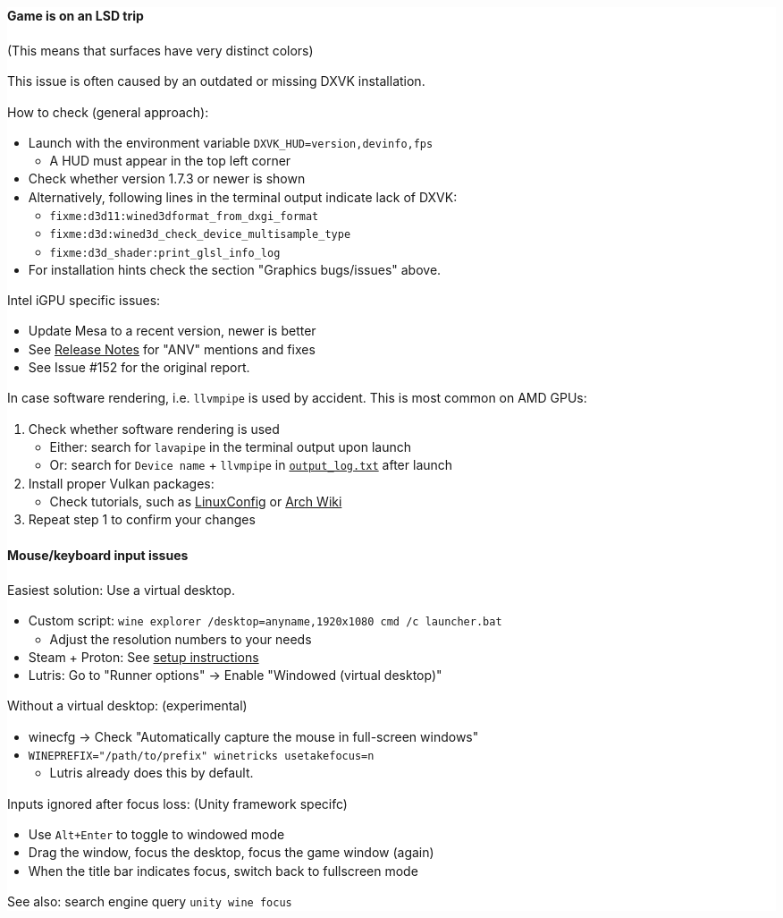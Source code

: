 
#### Game is on an LSD trip

(This means that surfaces have very distinct colors)

This issue is often caused by an outdated or missing DXVK installation.

How to check (general approach):

 * Launch with the environment variable `DXVK_HUD=version,devinfo,fps`
     * A HUD must appear in the top left corner
 * Check whether version 1.7.3 or newer is shown
 * Alternatively, following lines in the terminal output indicate lack of DXVK:
     * `fixme:d3d11:wined3dformat_from_dxgi_format`
     * `fixme:d3d:wined3d_check_device_multisample_type`
     * `fixme:d3d_shader:print_glsl_info_log`
 * For installation hints check the section "Graphics bugs/issues" above.

Intel iGPU specific issues:

 * Update Mesa to a recent version, newer is better
 * See [Release Notes](https://docs.mesa3d.org/relnotes.html) for "ANV" mentions and fixes
 * See Issue #152 for the original report.

In case software rendering, i.e. `llvmpipe` is used by accident. This is most common on AMD GPUs:

1. Check whether software rendering is used
     * Either: search for `lavapipe` in the terminal output upon launch
     * Or: search for `Device name` + `llvmpipe` in [`output_log.txt`](FAQ.md) after launch
2. Install proper Vulkan packages:
     * Check tutorials, such as [LinuxConfig](https://linuxconfig.org/install-and-test-vulkan-on-linux) or [Arch Wiki](https://wiki.archlinux.org/title/Vulkan#Installation)
3. Repeat step 1 to confirm your changes


#### Mouse/keyboard input issues

Easiest solution: Use a virtual desktop.

 * Custom script: `wine explorer /desktop=anyname,1920x1080 cmd /c launcher.bat`
     * Adjust the resolution numbers to your needs
 * Steam + Proton: See [setup instructions](INSTALLATION.md#steam)
 * Lutris: Go to "Runner options" -> Enable "Windowed (virtual desktop)"

Without a virtual desktop: (experimental)

 * winecfg -> Check "Automatically capture the mouse in full-screen windows"
 * `WINEPREFIX="/path/to/prefix" winetricks usetakefocus=n`
     * Lutris already does this by default.

Inputs ignored after focus loss: (Unity framework specifc)

 * Use `Alt+Enter` to toggle to windowed mode
 * Drag the window, focus the desktop, focus the game window (again)
 * When the title bar indicates focus, switch back to fullscreen mode

See also: search engine query `unity wine focus`


